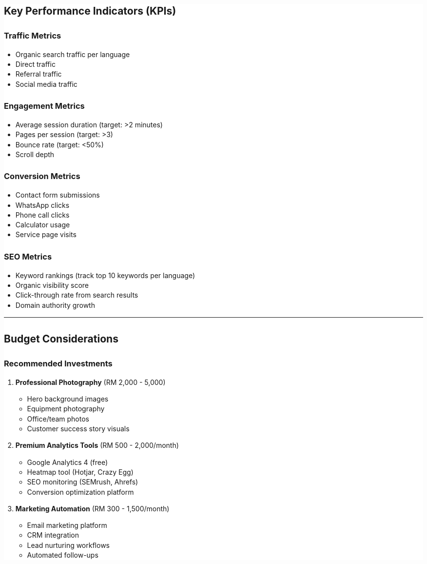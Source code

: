 ## Key Performance Indicators (KPIs)

### Traffic Metrics
- Organic search traffic per language
- Direct traffic
- Referral traffic
- Social media traffic

### Engagement Metrics
- Average session duration (target: >2 minutes)
- Pages per session (target: >3)
- Bounce rate (target: <50%)
- Scroll depth

### Conversion Metrics
- Contact form submissions
- WhatsApp clicks
- Phone call clicks
- Calculator usage
- Service page visits

### SEO Metrics
- Keyword rankings (track top 10 keywords per language)
- Organic visibility score
- Click-through rate from search results
- Domain authority growth

---

## Budget Considerations

### Recommended Investments

1. **Professional Photography** (RM 2,000 - 5,000)
   - Hero background images
   - Equipment photography
   - Office/team photos
   - Customer success story visuals

2. **Premium Analytics Tools** (RM 500 - 2,000/month)
   - Google Analytics 4 (free)
   - Heatmap tool (Hotjar, Crazy Egg)
   - SEO monitoring (SEMrush, Ahrefs)
   - Conversion optimization platform

3. **Marketing Automation** (RM 300 - 1,500/month)
   - Email marketing platform
   - CRM integration
   - Lead nurturing workflows
   - Automated follow-ups
